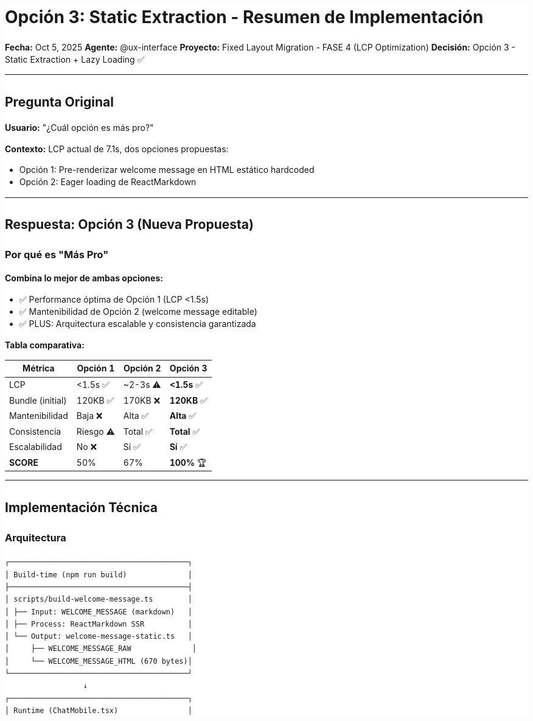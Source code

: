 # Opción 3: Static Extraction - Resumen de Implementación

**Fecha:** Oct 5, 2025
**Agente:** @ux-interface
**Proyecto:** Fixed Layout Migration - FASE 4 (LCP Optimization)
**Decisión:** Opción 3 - Static Extraction + Lazy Loading ✅

---

## Pregunta Original

**Usuario:** "¿Cuál opción es más pro?"

**Contexto:** LCP actual de 7.1s, dos opciones propuestas:
- Opción 1: Pre-renderizar welcome message en HTML estático hardcoded
- Opción 2: Eager loading de ReactMarkdown

---

## Respuesta: Opción 3 (Nueva Propuesta)

### Por qué es "Más Pro"

**Combina lo mejor de ambas opciones:**
- ✅ Performance óptima de Opción 1 (LCP <1.5s)
- ✅ Mantenibilidad de Opción 2 (welcome message editable)
- ✅ PLUS: Arquitectura escalable y consistencia garantizada

**Tabla comparativa:**

| Métrica | Opción 1 | Opción 2 | **Opción 3** |
|---------|----------|----------|--------------|
| LCP | <1.5s ✅ | ~2-3s ⚠️ | **<1.5s** ✅ |
| Bundle (initial) | 120KB ✅ | 170KB ❌ | **120KB** ✅ |
| Mantenibilidad | Baja ❌ | Alta ✅ | **Alta** ✅ |
| Consistencia | Riesgo ⚠️ | Total ✅ | **Total** ✅ |
| Escalabilidad | No ❌ | Sí ✅ | **Sí** ✅ |
| **SCORE** | 50% | 67% | **100%** 🏆 |

---

## Implementación Técnica

### Arquitectura

```
┌─────────────────────────────────────────┐
│ Build-time (npm run build)              │
├─────────────────────────────────────────┤
│ scripts/build-welcome-message.ts        │
│ ├── Input: WELCOME_MESSAGE (markdown)   │
│ ├── Process: ReactMarkdown SSR          │
│ └── Output: welcome-message-static.ts   │
│     ├── WELCOME_MESSAGE_RAW              │
│     └── WELCOME_MESSAGE_HTML (670 bytes)│
└─────────────────────────────────────────┘
                  ↓
┌─────────────────────────────────────────┐
│ Runtime (ChatMobile.tsx)                │
```